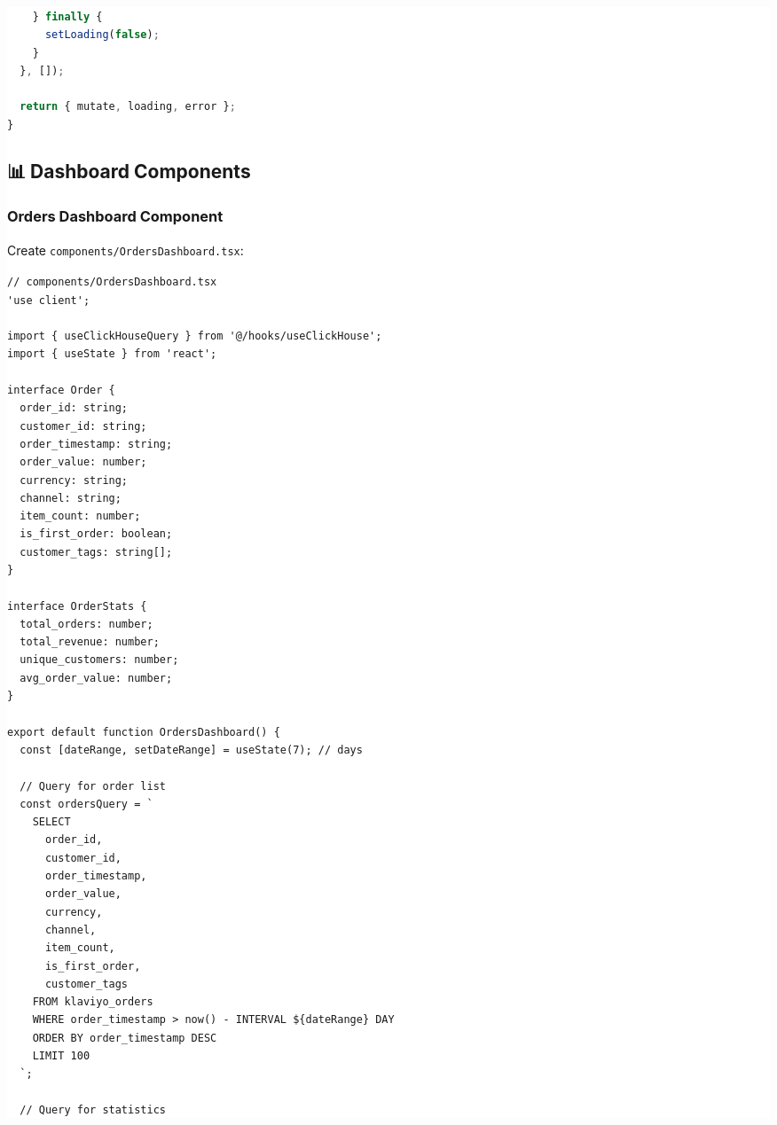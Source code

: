 ```typescript
    } finally {
      setLoading(false);
    }
  }, []);

  return { mutate, loading, error };
}
```

## 📊 Dashboard Components

### Orders Dashboard Component

Create `components/OrdersDashboard.tsx`:

```tsx
// components/OrdersDashboard.tsx
'use client';

import { useClickHouseQuery } from '@/hooks/useClickHouse';
import { useState } from 'react';

interface Order {
  order_id: string;
  customer_id: string;
  order_timestamp: string;
  order_value: number;
  currency: string;
  channel: string;
  item_count: number;
  is_first_order: boolean;
  customer_tags: string[];
}

interface OrderStats {
  total_orders: number;
  total_revenue: number;
  unique_customers: number;
  avg_order_value: number;
}

export default function OrdersDashboard() {
  const [dateRange, setDateRange] = useState(7); // days
  
  // Query for order list
  const ordersQuery = `
    SELECT 
      order_id,
      customer_id,
      order_timestamp,
      order_value,
      currency,
      channel,
      item_count,
      is_first_order,
      customer_tags
    FROM klaviyo_orders
    WHERE order_timestamp > now() - INTERVAL ${dateRange} DAY
    ORDER BY order_timestamp DESC
    LIMIT 100
  `;

  // Query for statistics
```